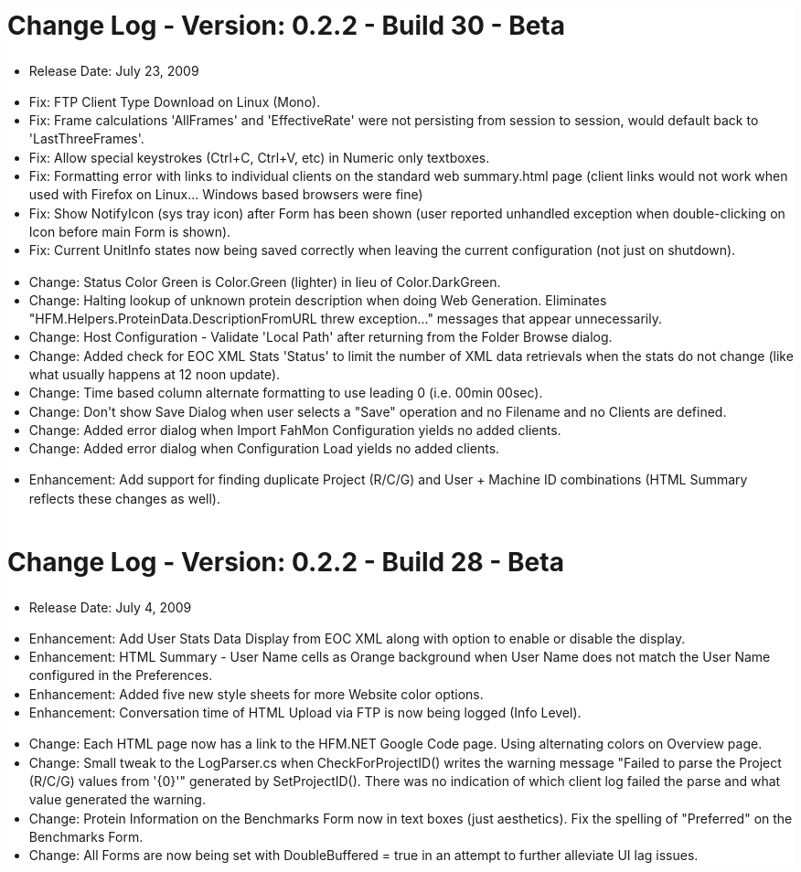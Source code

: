 <h1>Change Log - Version: 0.2.2 - Build 30 - Beta</h1>

<ul><li>Release Date: July 23, 2009</li></ul>

<ul><li>Fix: FTP Client Type Download on Linux (Mono).<br>
</li><li>Fix: Frame calculations 'AllFrames' and 'EffectiveRate' were not persisting from session to session, would default back to 'LastThreeFrames'.<br>
</li><li>Fix: Allow special keystrokes (Ctrl+C, Ctrl+V, etc) in Numeric only textboxes.<br>
</li><li>Fix: Formatting error with links to individual clients on the standard web summary.html page (client links would not work when used with Firefox on Linux... Windows based browsers were fine)<br>
</li><li>Fix: Show NotifyIcon (sys tray icon) after Form has been shown (user reported unhandled exception when double-clicking on Icon before main Form is shown).<br>
</li><li>Fix: Current UnitInfo states now being saved correctly when leaving the current configuration (not just on shutdown).</li></ul>

<ul><li>Change: Status Color Green is Color.Green (lighter) in lieu of Color.DarkGreen.<br>
</li><li>Change: Halting lookup of unknown protein description when doing Web Generation.  Eliminates "HFM.Helpers.ProteinData.DescriptionFromURL threw exception..." messages that appear unnecessarily.<br>
</li><li>Change: Host Configuration - Validate 'Local Path' after returning from the Folder Browse dialog.<br>
</li><li>Change: Added check for EOC XML Stats 'Status' to limit the number of XML data retrievals when the stats do not change (like what usually happens at 12 noon update).<br>
</li><li>Change: Time based column alternate formatting to use leading 0 (i.e. 00min 00sec).<br>
</li><li>Change: Don't show Save Dialog when user selects a "Save" operation and no Filename and no Clients are defined.<br>
</li><li>Change: Added error dialog when Import FahMon Configuration yields no added clients.<br>
</li><li>Change: Added error dialog when Configuration Load yields no added clients.</li></ul>

<ul><li>Enhancement: Add support for finding duplicate Project (R/C/G) and User + Machine ID combinations (HTML Summary reflects these changes as well).</li></ul>

<h1>Change Log - Version: 0.2.2 - Build 28 - Beta</h1>

<ul><li>Release Date: July 4, 2009</li></ul>

<ul><li>Enhancement: Add User Stats Data Display from EOC XML along with option to enable or disable the display.<br>
</li><li>Enhancement: HTML Summary - User Name cells as Orange background when User Name does not match the User Name configured in the Preferences.<br>
</li><li>Enhancement: Added five new style sheets for more Website color options.<br>
</li><li>Enhancement: Conversation time of HTML Upload via FTP is now being logged (Info Level).</li></ul>

<ul><li>Change: Each HTML page now has a link to the HFM.NET Google Code page.  Using alternating colors on Overview page.<br>
</li><li>Change: Small tweak to the LogParser.cs when CheckForProjectID() writes the warning message "Failed to parse the Project (R/C/G) values from '{0}'" generated by SetProjectID().  There was no indication of which client log failed the parse and what value generated the warning.<br>
</li><li>Change: Protein Information on the Benchmarks Form now in text boxes (just aesthetics).  Fix the spelling of "Preferred" on the Benchmarks Form.<br>
</li><li>Change: All Forms are now being set with DoubleBuffered = true in an attempt to further alleviate UI lag issues.</li></ul>
